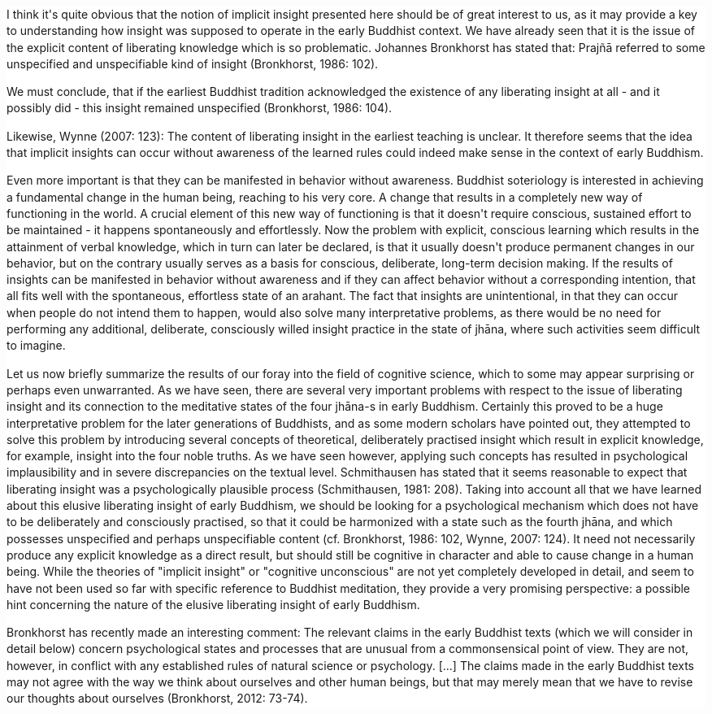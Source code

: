 I think it's quite obvious that the notion of implicit insight presented here should be of great interest to us, as it may provide a key to understanding how insight was supposed to operate in the early Buddhist context. We have already seen that it is the issue of the explicit content of liberating knowledge which is so problematic.
Johannes Bronkhorst has stated that:
Prajñā referred to some unspecified and unspecifiable kind of insight (Bronkhorst, 1986: 102).

We must conclude, that if the earliest Buddhist tradition acknowledged the existence of any liberating insight at all - and it possibly did - this insight remained unspecified (Bronkhorst, 1986: 104).

Likewise, Wynne (2007: 123):
The content of liberating insight in the earliest teaching is unclear.
It therefore seems that the idea that implicit insights can occur without awareness of the learned rules could indeed make sense in the context of early Buddhism.

Even more important is that they can be manifested in behavior without awareness. Buddhist soteriology is interested in achieving a fundamental change in the human being, reaching to his very core. A change that results in a completely new way of functioning in the world. A crucial element of this new way of functioning is that it doesn't require conscious, sustained effort to be maintained - it happens spontaneously and effortlessly. Now the problem with explicit, conscious learning which results in the attainment of verbal knowledge, which in turn can later be declared, is that it usually doesn't produce permanent changes in our behavior, but on the contrary usually serves as a basis for conscious, deliberate, long-term decision making. If the results of insights can be manifested in behavior without awareness and if they can affect behavior without a corresponding intention, that all fits well with the spontaneous, effortless state of an arahant. The fact that insights are unintentional, in that they can occur when people do not intend them to happen, would also solve many interpretative problems, as there would be no need for performing any additional, deliberate, consciously willed insight practice in the state of jhāna, where such activities seem difficult to imagine.

Let us now briefly summarize the results of our foray into the field of cognitive science, which to some may appear surprising or perhaps even unwarranted. As we have seen, there are several very important problems with respect to the issue of liberating insight and its connection to the meditative states of the four jhāna-s in early Buddhism. Certainly this proved to be a huge interpretative problem for
the later generations of Buddhists, and as some modern scholars have pointed out, they attempted to solve this problem by introducing several concepts of theoretical, deliberately practised insight which result in explicit knowledge, for example, insight into the four noble truths. As we have seen however, applying such concepts has resulted in psychological implausibility and in severe discrepancies on the textual level. Schmithausen has stated that it seems reasonable to expect that liberating insight was a psychologically plausible process (Schmithausen, 1981: 208). Taking into account all that we have learned about this elusive liberating insight of early Buddhism, we should be looking for a psychological mechanism which does not have to be deliberately and consciously practised, so that it could be harmonized with a state such as the fourth jhāna, and which possesses unspecified and perhaps unspecifiable content (cf. Bronkhorst, 1986: 102, Wynne, 2007: 124). It need not necessarily produce any explicit knowledge as a direct result, but should still be cognitive in character and able to cause change in a human being. While the theories of "implicit insight" or "cognitive unconscious" are not yet completely developed in detail, and seem to have not been used so far with specific reference to Buddhist meditation, they provide a very promising perspective: a possible hint concerning the nature of the elusive liberating insight of early Buddhism.

Bronkhorst has recently made an interesting comment:
The relevant claims in the early Buddhist texts (which we will consider in detail below) concern psychological states and processes that are unusual from a commonsensical point of view. They are not, however, in conflict with any established rules of natural science or psychology. [...] The claims made in the early Buddhist texts may not agree with the way we think about ourselves and other human beings, but that may merely mean that we have to revise our thoughts about ourselves (Bronkhorst, 2012: 73-74).


[^0]:    ${ }^{1}$ Sn 1115: ākiñcaññasambhavaṃ ñatvā, nandī saṃyojanaṃ iti. Evam etaṃ abhiññāya, tato tattha vipassati.
[^0]:    ${ }^{3}$ SN 45.8/V 8: Katamā ca, bhikkhave, sammādiṭthi? Yaṃ kho, bhikkhave, dukkhe ñānaṃ, dukkhasamudaye ñānaṃ, dukkhanirodhe ñānaṃ, dukkhanirodhagāminiyā paṭipadāya ñānaṃayaṃ vuccati, bhikkhave, sammādiṭthi.
[^0]:    ${ }^{6}$ MN 85/II 094: vimuttasmiṃ vimuttam iti ñānaṃ ahosi. 'khīṇā jāti, vusitaṃ brahmacariyaṃ, kataṃ karaṇīyaṃ, nāparaṃ itthattāyā’ ti abbhaññāsiṃ.
[^0]:    ${ }^{8}$ PTS version has pativāpeti, but it seems impossible to provide a plausible etymology of this term. I am indebted to Richard Gombrich for pointing this out to me. He has also suggested emending to pativāreti, which fits much better in this context. Interestingly, the Thai edition has patiṭthāpeti and the Cambodian one has patipādeti. This may perhaps suggest that some corruption of the original text occurred during the transmission so that there was uncertainty concerning the verb used in this fragment.
[^0]:    ${ }^{9}$ AN 9:36/IV 423: so yad eva tattha hoti rūpagataṃ vedanāgataṃ saññāgataṃ sañkhāragataṃ viññāṇagataṃ, te dhamme aniccato dukkhato rogato gaṇ̣ato sallato aghato ābādhato parato palokato suññato anattato samanupassati. so tehi dhammehi cittaṃ paṭivāpeti. so tehi dhammehi cittaṃ paṭivāpetvā amatāya dhātuyā cittaṃ upasaṃharati - 'etaṃ santaṃ etaṃ paṇītaṃ yadidaṃ sabbasañkhārasamatho sabbūpadhipaṭinissaggo taṃhākkhayo virāgo nirodho nibbānan'ti.
[^0]:    ${ }^{11}$ It is interesting to notice that the problem of emerging from a meditative state devoid of thought has already been touched upon in the Cūlavedalla Sutta (MN 44/I 299). The sutta deals with the emergence from the attainment of cessation of perception and feeling (saññāvedayitanirodhasamāpattiyā vuṭ̣̣̄ānaṃ). This text rejects the notion of any decision making process on part of the meditator, but bases the moment of emergence on the previous development of the mind.
[^0]:    ${ }^{12}$ MN 78/II 28: [...]pathamaṃ jhānaṃ upasampajja viharati; etth’ ete akusalā sañkappā aparisesā nirujjhanti.[...] dutiyaṃ jhānaṃ upasampajja viharati; etth' ete kusalā sañkappā aparisesā nirujjhanti.
[^0]:    ${ }^{13}$ SN 35.1/IV 1: cakkhum, bhikkhave, aniccaṃ. Yad aniccaṃ taṃ dukkhaṃ; yaṃ dukkhaṃ tad anattā. Yad anattā taṃ 'n' etaṃ mama, n' eso 'ham asmi, na m' eso attā'ti evam etaṃ yathābhūtaṃ sammappaññāya daṭ̣habbaṃ.
[^0]:    ${ }^{15}$ MN 152/III 301: sace ākañkhati - 'paṭikūlañca appaṭikūlañca tadūbhayaṃ abhinivajjetvā upekkhako vihareyyaṃ sato sampajāno'ti, upekkhako tattha viharati sato sampajāno.
[^0]:    ${ }^{17}$ MN 119/III 94: catutthaṃ jhānaṃ upasampajja viharati. so imam eva kāyaṃ parisuddhena cetasā pariyodātena pharitvā nisinno hoti; nāssa kiñci sabbāvato kāyassa parisuddhena cetasā pariyodātena apphuṭaṃ hoti.
[^0]:    ${ }^{19}$ MN 53/I 356-357: yato kho, mahānāma, ariyasāvako evaṃ sīlasampanno hoti, evaṃ indriyesu guttadvāro hoti, evaṃ bhojane mattaññū hoti, evaṃ jāgariyaṃ anuyutto hoti, evaṃ sattahi saddhammehi samannāgato hoti, evaṃ catunnaṃ jhānānaṃ ābhicetasikānaṃ diṭthadhammasukhavihārānaṃ nikāmalābhī hoti akicchalābhī akasiralābhī, ayaṃ vuccati, mahānāma, ariyasāvako sekho pāṭipado apuccaṇdatāya samāpanno, bhabbo abhinibbhidāya, bhabbo sambodhāya, bhabbo anuttarassa yogakkhemassa adhigamāya. seyyathāpi, mahānāma, kukkuṭiyā aṇ̣̣āni aṭ̣ha vā dasa vā dvādasa vā tānāssu kukkuṭiyā sammā adhisayitāni sammā pariseditāni sammā paribhāvitāni, kiñcāpi tassā kukkuṭiyā na evaṃ icchā uppajjeyya - 'aho vat' ime kukkuṭapotakā pādanakhasikhāya vā mukhatuṇḍakena vā aṇḍakosaṃ padāletvā sotthinā abhinibbhijjeyyun 'ti, atha kho bhabbā va te kukkuṭapotakā pādanakhasikhāya vā mukhatuṇḍakena vā aṇḍakosaṃ padāletvā sotthinā abhinibbhijjituṃ.